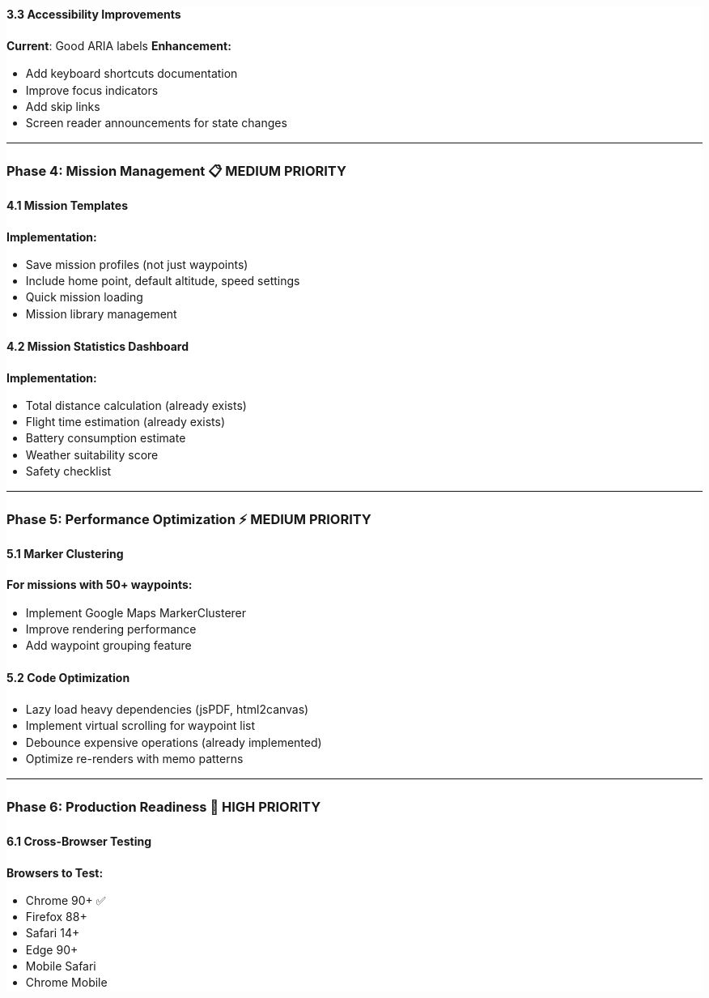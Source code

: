 #### 3.3 Accessibility Improvements
**Current**: Good ARIA labels
**Enhancement:**
- Add keyboard shortcuts documentation
- Improve focus indicators
- Add skip links
- Screen reader announcements for state changes

---

### **Phase 4: Mission Management** 📋 MEDIUM PRIORITY

#### 4.1 Mission Templates
**Implementation:**
- Save mission profiles (not just waypoints)
- Include home point, default altitude, speed settings
- Quick mission loading
- Mission library management

#### 4.2 Mission Statistics Dashboard
**Implementation:**
- Total distance calculation (already exists)
- Flight time estimation (already exists)
- Battery consumption estimate
- Weather suitability score
- Safety checklist

---

### **Phase 5: Performance Optimization** ⚡ MEDIUM PRIORITY

#### 5.1 Marker Clustering
**For missions with 50+ waypoints:**
- Implement Google Maps MarkerClusterer
- Improve rendering performance
- Add waypoint grouping feature

#### 5.2 Code Optimization
- Lazy load heavy dependencies (jsPDF, html2canvas)
- Implement virtual scrolling for waypoint list
- Debounce expensive operations (already implemented)
- Optimize re-renders with memo patterns

---

### **Phase 6: Production Readiness** 🚀 HIGH PRIORITY

#### 6.1 Cross-Browser Testing
**Browsers to Test:**
- Chrome 90+ ✅
- Firefox 88+ 
- Safari 14+ 
- Edge 90+ 
- Mobile Safari
- Chrome Mobile
